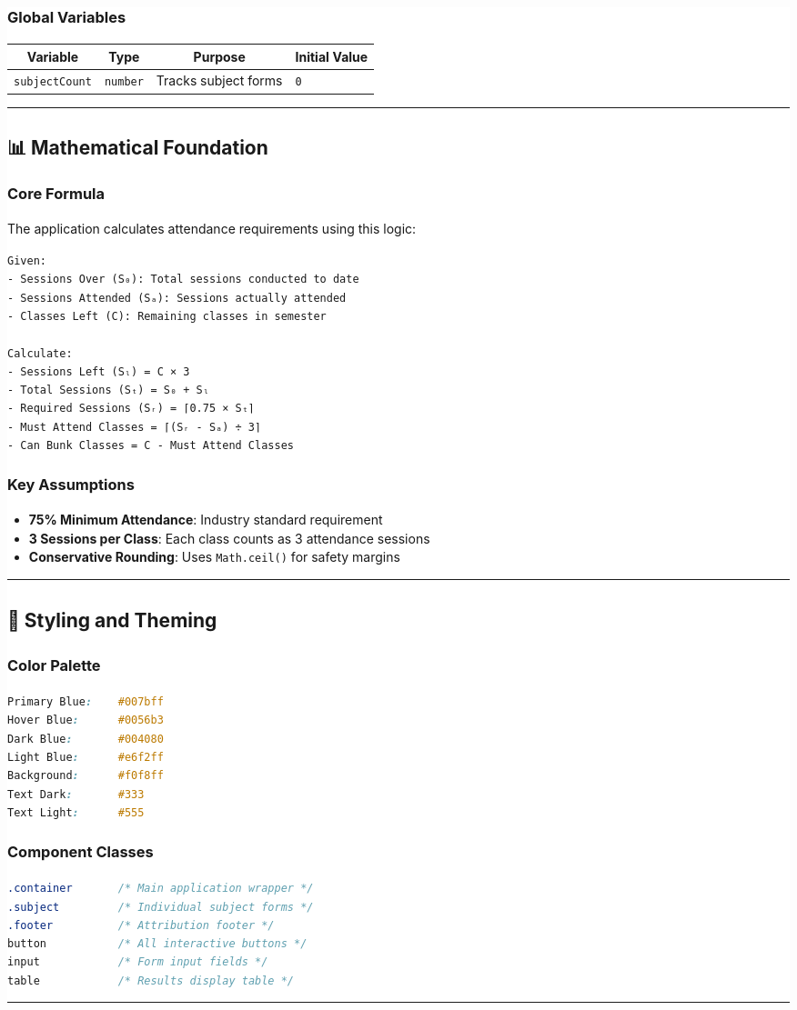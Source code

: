 ### Global Variables

| Variable | Type | Purpose | Initial Value |
|----------|------|---------|---------------|
| `subjectCount` | `number` | Tracks subject forms | `0` |

---

## 📊 Mathematical Foundation

### Core Formula
The application calculates attendance requirements using this logic:

```
Given:
- Sessions Over (S₀): Total sessions conducted to date
- Sessions Attended (Sₐ): Sessions actually attended
- Classes Left (C): Remaining classes in semester

Calculate:
- Sessions Left (Sₗ) = C × 3
- Total Sessions (Sₜ) = S₀ + Sₗ  
- Required Sessions (Sᵣ) = ⌈0.75 × Sₜ⌉
- Must Attend Classes = ⌈(Sᵣ - Sₐ) ÷ 3⌉
- Can Bunk Classes = C - Must Attend Classes
```

### Key Assumptions
- **75% Minimum Attendance**: Industry standard requirement
- **3 Sessions per Class**: Each class counts as 3 attendance sessions
- **Conservative Rounding**: Uses `Math.ceil()` for safety margins

---

## 🎨 Styling and Theming

### Color Palette
```css
Primary Blue:    #007bff
Hover Blue:      #0056b3
Dark Blue:       #004080
Light Blue:      #e6f2ff
Background:      #f0f8ff
Text Dark:       #333
Text Light:      #555
```

### Component Classes
```css
.container       /* Main application wrapper */
.subject         /* Individual subject forms */
.footer          /* Attribution footer */
button           /* All interactive buttons */
input            /* Form input fields */
table            /* Results display table */
```

---